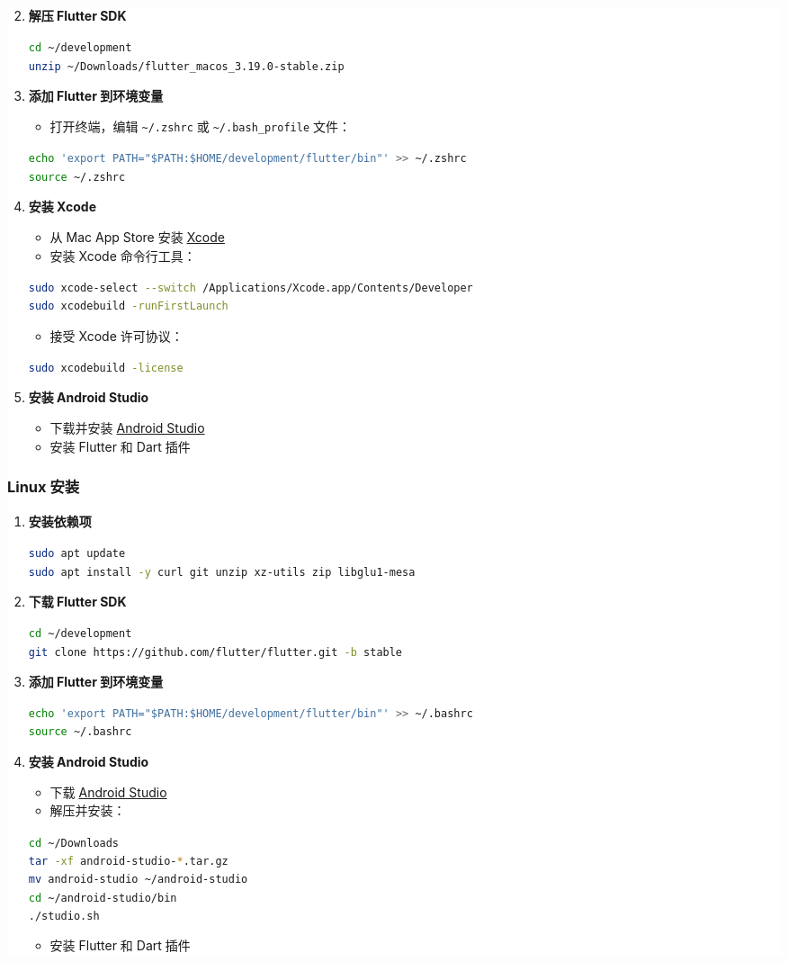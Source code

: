 2. **解压 Flutter SDK**
   ```bash
   cd ~/development
   unzip ~/Downloads/flutter_macos_3.19.0-stable.zip
   ```

3. **添加 Flutter 到环境变量**
   - 打开终端，编辑 `~/.zshrc` 或 `~/.bash_profile` 文件：
   ```bash
   echo 'export PATH="$PATH:$HOME/development/flutter/bin"' >> ~/.zshrc
   source ~/.zshrc
   ```

4. **安装 Xcode**
   - 从 Mac App Store 安装 [Xcode](https://apps.apple.com/us/app/xcode/id497799835)
   - 安装 Xcode 命令行工具：
   ```bash
   sudo xcode-select --switch /Applications/Xcode.app/Contents/Developer
   sudo xcodebuild -runFirstLaunch
   ```
   - 接受 Xcode 许可协议：
   ```bash
   sudo xcodebuild -license
   ```

5. **安装 Android Studio**
   - 下载并安装 [Android Studio](https://developer.android.com/studio)
   - 安装 Flutter 和 Dart 插件

### Linux 安装

1. **安装依赖项**
   ```bash
   sudo apt update
   sudo apt install -y curl git unzip xz-utils zip libglu1-mesa
   ```

2. **下载 Flutter SDK**
   ```bash
   cd ~/development
   git clone https://github.com/flutter/flutter.git -b stable
   ```

3. **添加 Flutter 到环境变量**
   ```bash
   echo 'export PATH="$PATH:$HOME/development/flutter/bin"' >> ~/.bashrc
   source ~/.bashrc
   ```

4. **安装 Android Studio**
   - 下载 [Android Studio](https://developer.android.com/studio)
   - 解压并安装：
   ```bash
   cd ~/Downloads
   tar -xf android-studio-*.tar.gz
   mv android-studio ~/android-studio
   cd ~/android-studio/bin
   ./studio.sh
   ```
   - 安装 Flutter 和 Dart 插件
